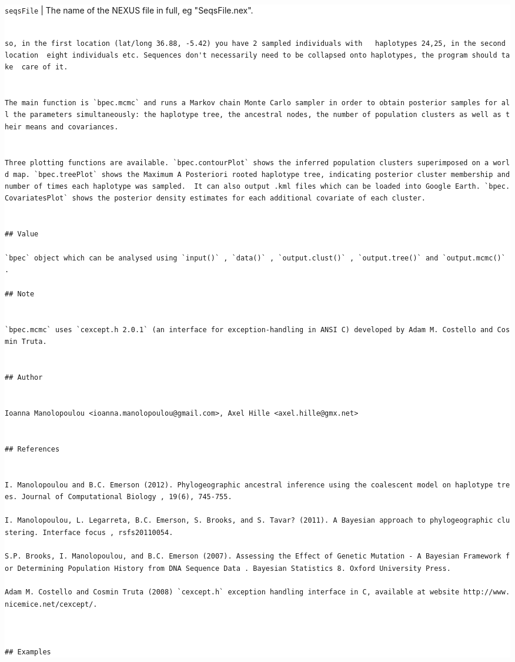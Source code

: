 ```seqsFile```     |     The name of the NEXUS file in full, eg "SeqsFile.nex".
 ```
 
 so, in the first location (lat/long 36.88, -5.42) you have 2 sampled individuals with   haplotypes 24,25, in the second location  eight individuals etc. Sequences don't necessarily need to be collapsed onto haplotypes, the program should take  care of it.
 
 
 The main function is `bpec.mcmc` and runs a Markov chain Monte Carlo sampler in order to obtain posterior samples for all the parameters simultaneously: the haplotype tree, the ancestral nodes, the number of population clusters as well as their means and covariances.
 
 
 Three plotting functions are available. `bpec.contourPlot` shows the inferred population clusters superimposed on a world map. `bpec.treePlot` shows the Maximum A Posteriori rooted haplotype tree, indicating posterior cluster membership and number of times each haplotype was sampled.  It can also output .kml files which can be loaded into Google Earth. `bpec.CovariatesPlot` shows the posterior density estimates for each additional covariate of each cluster.


## Value

 `bpec` object which can be analysed using `input()` , `data()` , `output.clust()` , `output.tree()` and `output.mcmc()` .

## Note


 `bpec.mcmc` uses `cexcept.h 2.0.1` (an interface for exception-handling in ANSI C) developed by Adam M. Costello and Cosmin Truta.


## Author


 Ioanna Manolopoulou <ioanna.manolopoulou@gmail.com>, Axel Hille <axel.hille@gmx.net>


## References


 I. Manolopoulou and B.C. Emerson (2012). Phylogeographic ancestral inference using the coalescent model on haplotype trees. Journal of Computational Biology , 19(6), 745-755.
 
 I. Manolopoulou, L. Legarreta, B.C. Emerson, S. Brooks, and S. Tavar? (2011). A Bayesian approach to phylogeographic clustering. Interface focus , rsfs20110054.
 
 S.P. Brooks, I. Manolopoulou, and B.C. Emerson (2007). Assessing the Effect of Genetic Mutation - A Bayesian Framework for Determining Population History from DNA Sequence Data . Bayesian Statistics 8. Oxford University Press.
 
 Adam M. Costello and Cosmin Truta (2008) `cexcept.h` exception handling interface in C, available at website http://www.nicemice.net/cexcept/.
 


## Examples
